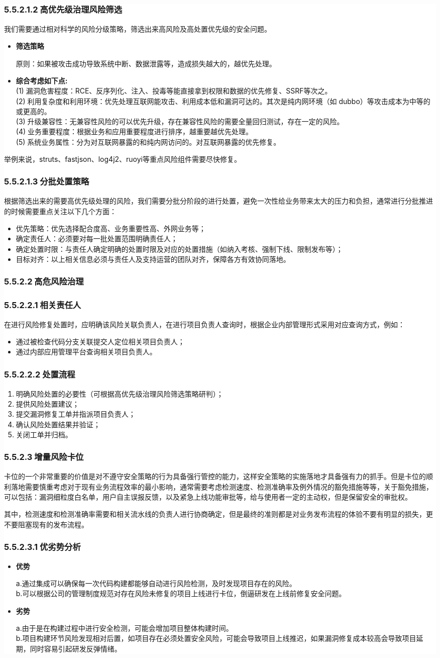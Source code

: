 ### 5.5.2.1.2 高优先级治理风险筛选
我们需要通过相对科学的风险分级策略，筛选出来高风险及高处置优先级的安全问题。

- **筛选策略** <br>

   原则：如果被攻击成功导致系统中断、数据泄露等，造成损失越大的，越优先处理。

- **综合考虑如下点:** <br>
  (1) 漏洞危害程度：RCE、反序列化、注入、投毒等能直接拿到权限和数据的优先修复、SSRF等次之。<br>
  (2) 利用复杂度和利用环境：优先处理互联网能攻击、利用成本低和漏洞可达的。其次是纯内网环境（如 dubbo）等攻击成本为中等的或更高的。<br>
  (3) 升级兼容性：无兼容性风险的可以优先升级，存在兼容性风险的需要全量回归测试，存在一定的风险。<br>
  (4) 业务重要程度：根据业务和应用重要程度进行排序，越重要越优先处理。<br>
  (5) 系统业务属性：分为对互联网暴露的和纯内网访问的。对互联网暴露的优先修复。

举例来说，struts、fastjson、log4j2、ruoyi等重点风险组件需要尽快修复。

### 5.5.2.1.3  分批处置策略
根据筛选出来的需要高优先级处理的风险，我们需要分批分阶段的进行处置，避免一次性给业务带来太大的压力和负担，通常进行分批推进的时候需要重点关注以下几个方面：
- 优先策略：优先选择配合度高、业务重要性高、外网业务等；
- 确定责任人：必须要对每一批处置范围明确责任人；
- 确定处置时限：与责任人确定明确的处置时限及对应的处置措施（如纳入考核、强制下线、限制发布等）；
- 目标对齐：以上相关信息必须与责任人及支持运营的团队对齐，保障各方有效协同落地。

### 5.5.2.2 高危风险治理
### 5.5.2.2.1 相关责任人
在进行风险修复处置时，应明确该风险关联负责人，在进行项目负责人查询时，根据企业内部管理形式采用对应查询方式，例如：<br>
- 通过被检查代码分支关联提交人定位相关项目负责人；
- 通过内部应用管理平台查询相关项目负责人。

### 5.5.2.2.2 处置流程
1. 明确风险处置的必要性（可根据高优先级治理风险筛选策略研判）；<br>
2. 提供风险处置建议；<br>
3. 提交漏洞修复工单并指派项目负责人；<br>
4. 确认风险处置结果并验证；<br>
5. 关闭工单并归档。

### 5.5.2.3 增量风险卡位
卡位的一个非常重要的价值是对不遵守安全策略的行为具备强行管控的能力，这样安全策略的实施落地才具备强有力的抓手。但是卡位的顺利落地需要慎重考虑对于现有业务流程效率的最小影响，通常需要考虑检测速度、检测准确率及例外情况的豁免措施等等，关于豁免措施，可以包括：漏洞细粒度白名单，用户自主误报反馈，以及紧急上线功能审批等，给与使用者一定的主动权，但是保留安全的审批权。<br>

其中，检测速度和检测准确率需要和相关流水线的负责人进行协商确定，但是最终的准则都是对业务发布流程的体验不要有明显的损失，更不要阻塞现有的发布流程。

### 5.5.2.3.1 优劣势分析
- **优势** <br>

    a.通过集成可以确保每一次代码构建都能够自动进行风险检测，及时发现项目存在的风险。<br>
    b.可以根据公司的管理制度规范对存在风险未修复的项目上线进行卡位，倒逼研发在上线前修复安全问题。<br>
    
- **劣势** <br>

    a.由于是在构建过程中进行安全检测，可能会增加项目整体构建时间。<br>
    b.项目构建环节风险发现相对后置，如项目存在必须处置安全风险，可能会导致项目上线推迟，如果漏洞修复成本较高会导致项目延期，同时容易引起研发反弹情绪。
